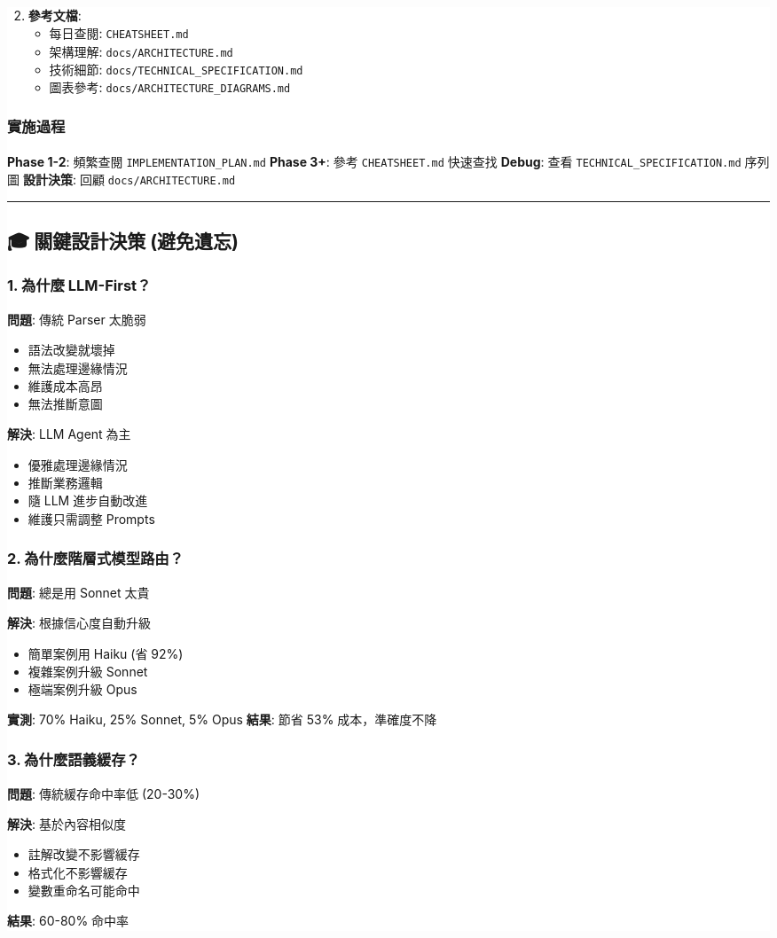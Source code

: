 2. **參考文檔**:
   - 每日查閱: `CHEATSHEET.md`
   - 架構理解: `docs/ARCHITECTURE.md`
   - 技術細節: `docs/TECHNICAL_SPECIFICATION.md`
   - 圖表參考: `docs/ARCHITECTURE_DIAGRAMS.md`

### 實施過程

**Phase 1-2**: 頻繁查閱 `IMPLEMENTATION_PLAN.md`
**Phase 3+**: 參考 `CHEATSHEET.md` 快速查找
**Debug**: 查看 `TECHNICAL_SPECIFICATION.md` 序列圖
**設計決策**: 回顧 `docs/ARCHITECTURE.md`

---

## 🎓 關鍵設計決策 (避免遺忘)

### 1. 為什麼 LLM-First？

**問題**: 傳統 Parser 太脆弱
- 語法改變就壞掉
- 無法處理邊緣情況
- 維護成本高昂
- 無法推斷意圖

**解決**: LLM Agent 為主
- 優雅處理邊緣情況
- 推斷業務邏輯
- 隨 LLM 進步自動改進
- 維護只需調整 Prompts

### 2. 為什麼階層式模型路由？

**問題**: 總是用 Sonnet 太貴

**解決**: 根據信心度自動升級
- 簡單案例用 Haiku (省 92%)
- 複雜案例升級 Sonnet
- 極端案例升級 Opus

**實測**: 70% Haiku, 25% Sonnet, 5% Opus
**結果**: 節省 53% 成本，準確度不降

### 3. 為什麼語義緩存？

**問題**: 傳統緩存命中率低 (20-30%)

**解決**: 基於內容相似度
- 註解改變不影響緩存
- 格式化不影響緩存
- 變數重命名可能命中

**結果**: 60-80% 命中率
